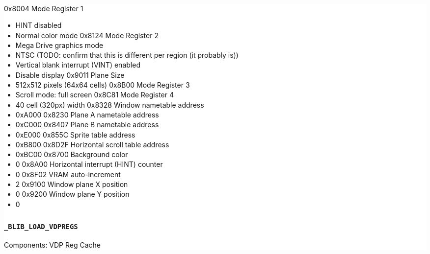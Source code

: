 0x8004
  Mode Register 1
  - HINT disabled
  - Normal color mode
0x8124
  Mode Register 2
  - Mega Drive graphics mode
  - NTSC (TODO: confirm that this is different per region (it probably is))
  - Vertical blank interrupt (VINT) enabled
  - Disable display
0x9011
  Plane Size
  - 512x512 pixels (64x64 cells)
0x8B00
  Mode Register 3
  - Scroll mode: full screen
0x8C81
  Mode Register 4
  - 40 cell (320px) width
0x8328
  Window nametable address
  - 0xA000
0x8230
  Plane A nametable address
  - 0xC000
0x8407
  Plane B nametable address
  - 0xE000
0x855C
  Sprite table address
  - 0xB800
0x8D2F
  Horizontal scroll table address
  - 0xBC00
0x8700
  Background color
  - 0
0x8A00
  Horizontal interrupt (HINT) counter
  - 0
0x8F02
  VRAM auto-increment
  - 2
0x9100
  Window plane X position
  - 0
0x9200
  Window plane Y position
  - 0

### `_BLIB_LOAD_VDPREGS`
Components: VDP Reg Cache
